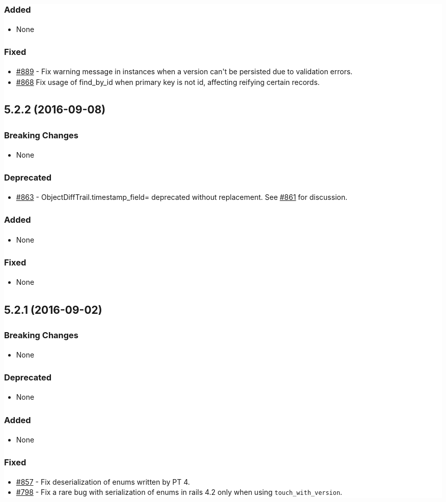 ### Added

- None

### Fixed

- [#889](https://github.com/airblade/object_diff_trail/pull/889) -
  Fix warning message in instances when a version can't be persisted due to validation errors.
- [#868](https://github.com/airblade/object_diff_trail/pull/868)
  Fix usage of find_by_id when primary key is not id, affecting reifying certain records.


## 5.2.2 (2016-09-08)

### Breaking Changes

- None

### Deprecated

- [#863](https://github.com/airblade/object_diff_trail/pull/863) -
  ObjectDiffTrail.timestamp_field= deprecated without replacement.
  See [#861](https://github.com/airblade/object_diff_trail/pull/861) for discussion.

### Added

- None

### Fixed

- None

## 5.2.1 (2016-09-02)

### Breaking Changes

- None

### Deprecated

- None

### Added

- None

### Fixed

- [#857](https://github.com/airblade/object_diff_trail/pull/857) -
  Fix deserialization of enums written by PT 4.
- [#798](https://github.com/airblade/object_diff_trail/issues/798) -
  Fix a rare bug with serialization of enums in rails 4.2 only when
  using `touch_with_version`.
